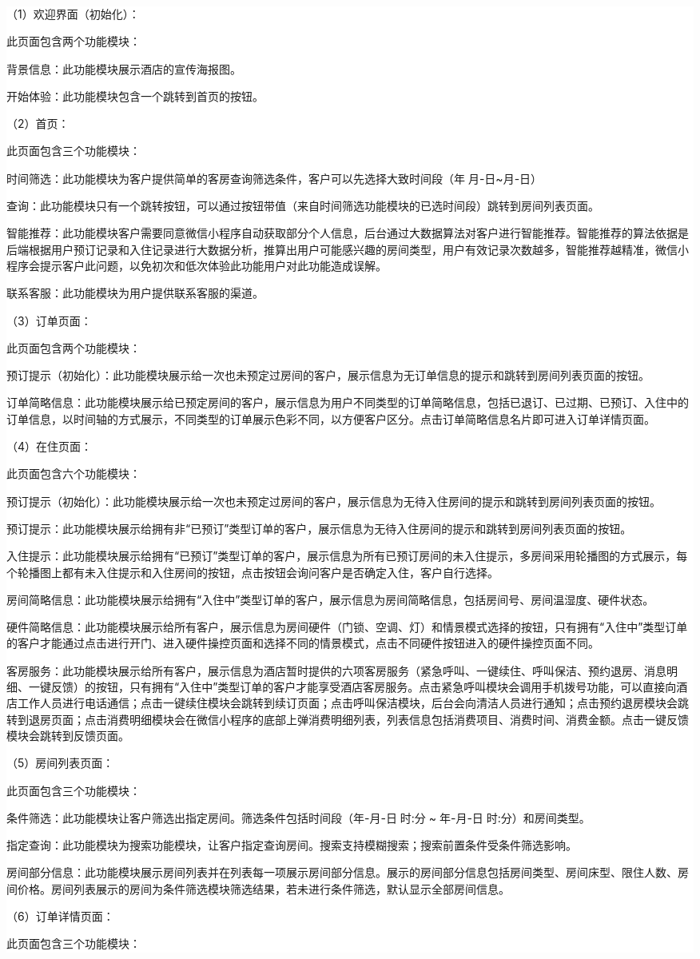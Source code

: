 （1）欢迎界面（初始化）：

此页面包含两个功能模块：

背景信息：此功能模块展示酒店的宣传海报图。

开始体验：此功能模块包含一个跳转到首页的按钮。

（2）首页：

此页面包含三个功能模块：

时间筛选：此功能模块为客户提供简单的客房查询筛选条件，客户可以先选择大致时间段（年 月-日~月-日）

查询：此功能模块只有一个跳转按钮，可以通过按钮带值（来自时间筛选功能模块的已选时间段）跳转到房间列表页面。

智能推荐：此功能模块客户需要同意微信小程序自动获取部分个人信息，后台通过大数据算法对客户进行智能推荐。智能推荐的算法依据是后端根据用户预订记录和入住记录进行大数据分析，推算出用户可能感兴趣的房间类型，用户有效记录次数越多，智能推荐越精准，微信小程序会提示客户此问题，以免初次和低次体验此功能用户对此功能造成误解。

联系客服：此功能模块为用户提供联系客服的渠道。

（3）订单页面：

此页面包含两个功能模块：

预订提示（初始化）：此功能模块展示给一次也未预定过房间的客户，展示信息为无订单信息的提示和跳转到房间列表页面的按钮。

订单简略信息：此功能模块展示给已预定房间的客户，展示信息为用户不同类型的订单简略信息，包括已退订、已过期、已预订、入住中的订单信息，以时间轴的方式展示，不同类型的订单展示色彩不同，以方便客户区分。点击订单简略信息名片即可进入订单详情页面。

（4）在住页面：

此页面包含六个功能模块：

预订提示（初始化）：此功能模块展示给一次也未预定过房间的客户，展示信息为无待入住房间的提示和跳转到房间列表页面的按钮。

预订提示：此功能模块展示给拥有非“已预订”类型订单的客户，展示信息为无待入住房间的提示和跳转到房间列表页面的按钮。

入住提示：此功能模块展示给拥有“已预订”类型订单的客户，展示信息为所有已预订房间的未入住提示，多房间采用轮播图的方式展示，每个轮播图上都有未入住提示和入住房间的按钮，点击按钮会询问客户是否确定入住，客户自行选择。

房间简略信息：此功能模块展示给拥有“入住中”类型订单的客户，展示信息为房间简略信息，包括房间号、房间温湿度、硬件状态。

硬件简略信息：此功能模块展示给所有客户，展示信息为房间硬件（门锁、空调、灯）和情景模式选择的按钮，只有拥有“入住中”类型订单的客户才能通过点击进行开门、进入硬件操控页面和选择不同的情景模式，点击不同硬件按钮进入的硬件操控页面不同。

客房服务：此功能模块展示给所有客户，展示信息为酒店暂时提供的六项客房服务（紧急呼叫、一键续住、呼叫保洁、预约退房、消息明细、一键反馈）的按钮，只有拥有“入住中”类型订单的客户才能享受酒店客房服务。点击紧急呼叫模块会调用手机拨号功能，可以直接向酒店工作人员进行电话通信；点击一键续住模块会跳转到续订页面；点击呼叫保洁模块，后台会向清洁人员进行通知；点击预约退房模块会跳转到退房页面；点击消费明细模块会在微信小程序的底部上弹消费明细列表，列表信息包括消费项目、消费时间、消费金额。点击一键反馈模块会跳转到反馈页面。

（5）房间列表页面：

此页面包含三个功能模块：

条件筛选：此功能模块让客户筛选出指定房间。筛选条件包括时间段（年-月-日 时:分 ~ 年-月-日 时:分）和房间类型。

指定查询：此功能模块为搜索功能模块，让客户指定查询房间。搜索支持模糊搜索；搜索前置条件受条件筛选影响。

房间部分信息：此功能模块展示房间列表并在列表每一项展示房间部分信息。展示的房间部分信息包括房间类型、房间床型、限住人数、房间价格。房间列表展示的房间为条件筛选模块筛选结果，若未进行条件筛选，默认显示全部房间信息。

（6）订单详情页面：

此页面包含三个功能模块：

